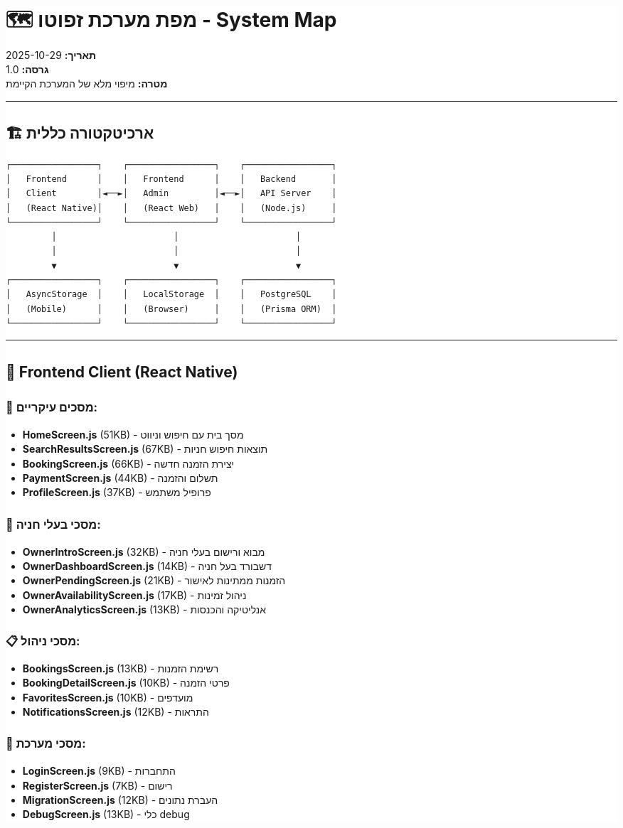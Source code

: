 # 🗺️ מפת מערכת זפוטו - System Map

**תאריך:** 2025-10-29  
**גרסה:** 1.0  
**מטרה:** מיפוי מלא של המערכת הקיימת

---

## 🏗️ ארכיטקטורה כללית

```
┌─────────────────┐    ┌─────────────────┐    ┌─────────────────┐
│   Frontend      │    │   Frontend      │    │   Backend       │
│   Client        │◄──►│   Admin         │◄──►│   API Server    │
│   (React Native)│    │   (React Web)   │    │   (Node.js)     │
└─────────────────┘    └─────────────────┘    └─────────────────┘
         │                       │                       │
         │                       │                       │
         ▼                       ▼                       ▼
┌─────────────────┐    ┌─────────────────┐    ┌─────────────────┐
│   AsyncStorage  │    │   LocalStorage  │    │   PostgreSQL    │
│   (Mobile)      │    │   (Browser)     │    │   (Prisma ORM)  │
└─────────────────┘    └─────────────────┘    └─────────────────┘
```

---

## 🎯 Frontend Client (React Native)

### 📱 מסכים עיקריים:
- **HomeScreen.js** (51KB) - מסך בית עם חיפוש וניווט
- **SearchResultsScreen.js** (67KB) - תוצאות חיפוש חניות
- **BookingScreen.js** (66KB) - יצירת הזמנה חדשה
- **PaymentScreen.js** (44KB) - תשלום והזמנה
- **ProfileScreen.js** (37KB) - פרופיל משתמש

### 👤 מסכי בעלי חניה:
- **OwnerIntroScreen.js** (32KB) - מבוא ורישום בעלי חניה
- **OwnerDashboardScreen.js** (14KB) - דשבורד בעל חניה
- **OwnerPendingScreen.js** (21KB) - הזמנות ממתינות לאישור
- **OwnerAvailabilityScreen.js** (17KB) - ניהול זמינות
- **OwnerAnalyticsScreen.js** (13KB) - אנליטיקה והכנסות

### 📋 מסכי ניהול:
- **BookingsScreen.js** (13KB) - רשימת הזמנות
- **BookingDetailScreen.js** (10KB) - פרטי הזמנה
- **FavoritesScreen.js** (10KB) - מועדפים
- **NotificationsScreen.js** (12KB) - התראות

### 🔧 מסכי מערכת:
- **LoginScreen.js** (9KB) - התחברות
- **RegisterScreen.js** (7KB) - רישום
- **MigrationScreen.js** (12KB) - העברת נתונים
- **DebugScreen.js** (13KB) - כלי debug
